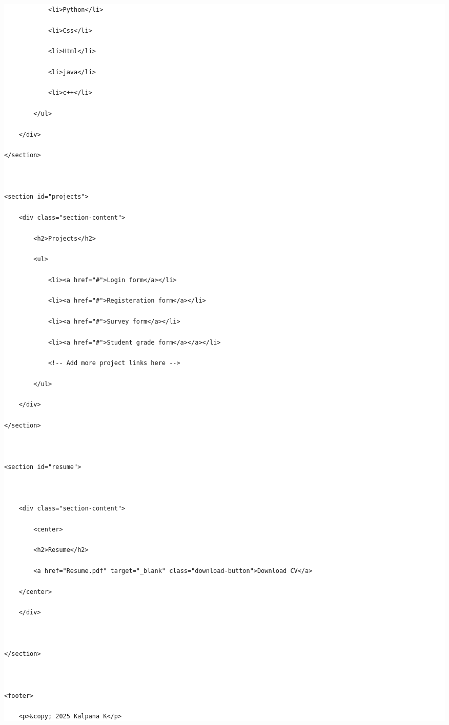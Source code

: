                 <li>Python</li>

                <li>Css</li>

                <li>Html</li>

                <li>java</li>

                <li>c++</li>

            </ul>

        </div>

    </section>



    <section id="projects">

        <div class="section-content">

            <h2>Projects</h2>

            <ul>

                <li><a href="#">Login form</a></li>

                <li><a href="#">Registeration form</a></li>

                <li><a href="#">Survey form</a></li>

                <li><a href="#">Student grade form</a></a></li> 

                <!-- Add more project links here -->

            </ul>

        </div>

    </section>



    <section id="resume">

    

        <div class="section-content">

            <center>

            <h2>Resume</h2>

            <a href="Resume.pdf" target="_blank" class="download-button">Download CV</a>

        </center>

        </div>

        

    </section>



    <footer>

        <p>&copy; 2025 Kalpana K</p>
